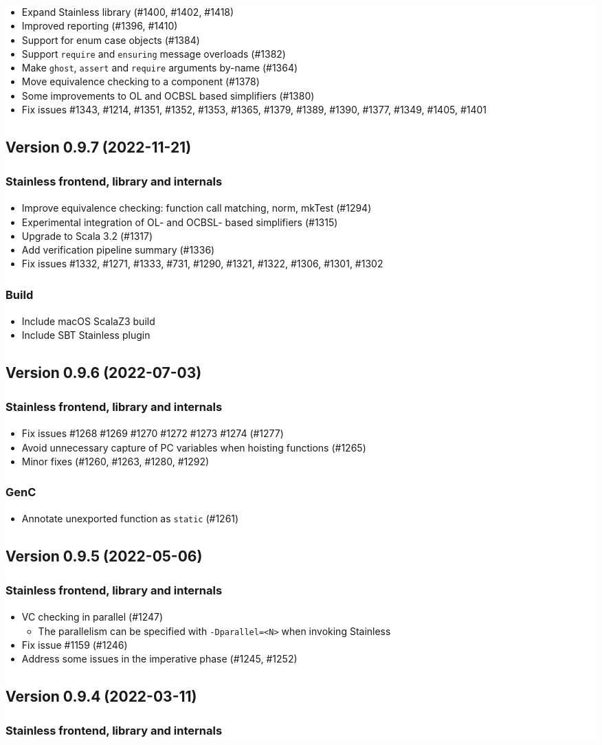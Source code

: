 - Expand Stainless library (#1400, #1402, #1418)
- Improved reporting (#1396, #1410)
- Support for enum case objects (#1384)
- Support `require` and `ensuring` message overloads (#1382)
- Make `ghost`, `assert` and `require` arguments by-name (#1364)
- Move equivalence checking to a component (#1378)
- Some improvements to OL and OCBSL based simplifiers (#1380)
- Fix issues #1343, #1214, #1351, #1352, #1353, #1365, #1379, #1389, #1390, #1377, #1349, #1405, #1401

## Version 0.9.7 (2022-11-21)

### Stainless frontend, library and internals

- Improve equivalence checking: function call matching, norm, mkTest (#1294)
- Experimental integration of OL- and OCBSL- based simplifiers (#1315)
- Upgrade to Scala 3.2 (#1317)
- Add verification pipeline summary (#1336)
- Fix issues #1332, #1271, #1333, #731, #1290, #1321, #1322, #1306, #1301, #1302

### Build

- Include macOS ScalaZ3 build
- Include SBT Stainless plugin


## Version 0.9.6 (2022-07-03)

### Stainless frontend, library and internals

- Fix issues #1268 #1269 #1270 #1272 #1273 #1274 (#1277)
- Avoid unnecessary capture of PC variables when hoisting functions (#1265)
- Minor fixes (#1260, #1263, #1280, #1292)

### GenC

- Annotate unexported function as `static` (#1261)


## Version 0.9.5 (2022-05-06)

### Stainless frontend, library and internals

- VC checking in parallel (#1247)
  - The parallelism can be specified with `-Dparallel=<N>` when invoking Stainless
- Fix issue #1159 (#1246)
- Address some issues in the imperative phase (#1245, #1252)

## Version 0.9.4 (2022-03-11)

### Stainless frontend, library and internals
